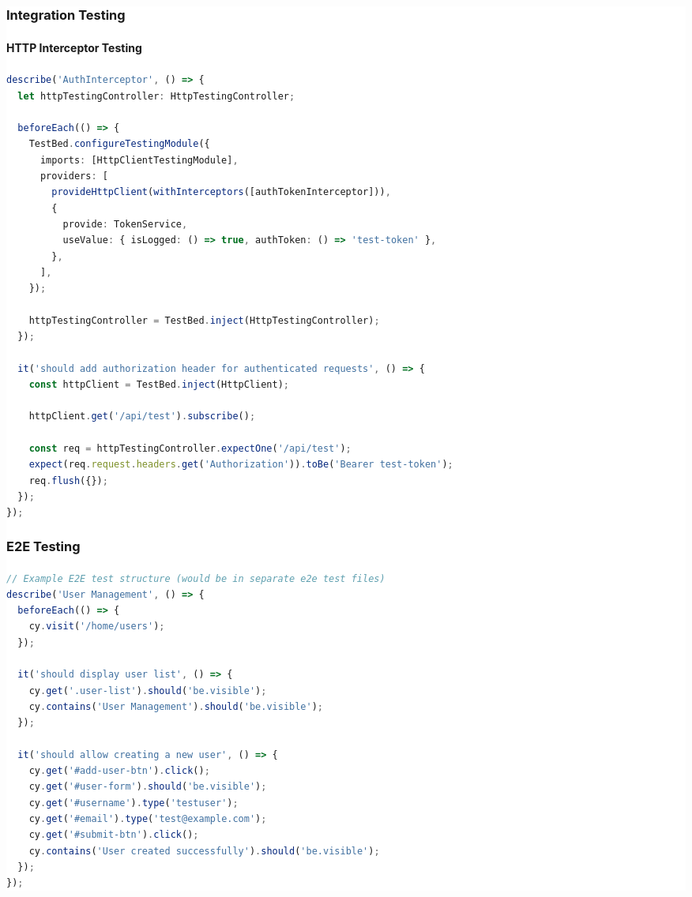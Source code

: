 ### Integration Testing

#### HTTP Interceptor Testing

```typescript
describe('AuthInterceptor', () => {
  let httpTestingController: HttpTestingController;

  beforeEach(() => {
    TestBed.configureTestingModule({
      imports: [HttpClientTestingModule],
      providers: [
        provideHttpClient(withInterceptors([authTokenInterceptor])),
        {
          provide: TokenService,
          useValue: { isLogged: () => true, authToken: () => 'test-token' },
        },
      ],
    });

    httpTestingController = TestBed.inject(HttpTestingController);
  });

  it('should add authorization header for authenticated requests', () => {
    const httpClient = TestBed.inject(HttpClient);

    httpClient.get('/api/test').subscribe();

    const req = httpTestingController.expectOne('/api/test');
    expect(req.request.headers.get('Authorization')).toBe('Bearer test-token');
    req.flush({});
  });
});
```

### E2E Testing

```typescript
// Example E2E test structure (would be in separate e2e test files)
describe('User Management', () => {
  beforeEach(() => {
    cy.visit('/home/users');
  });

  it('should display user list', () => {
    cy.get('.user-list').should('be.visible');
    cy.contains('User Management').should('be.visible');
  });

  it('should allow creating a new user', () => {
    cy.get('#add-user-btn').click();
    cy.get('#user-form').should('be.visible');
    cy.get('#username').type('testuser');
    cy.get('#email').type('test@example.com');
    cy.get('#submit-btn').click();
    cy.contains('User created successfully').should('be.visible');
  });
});
```
